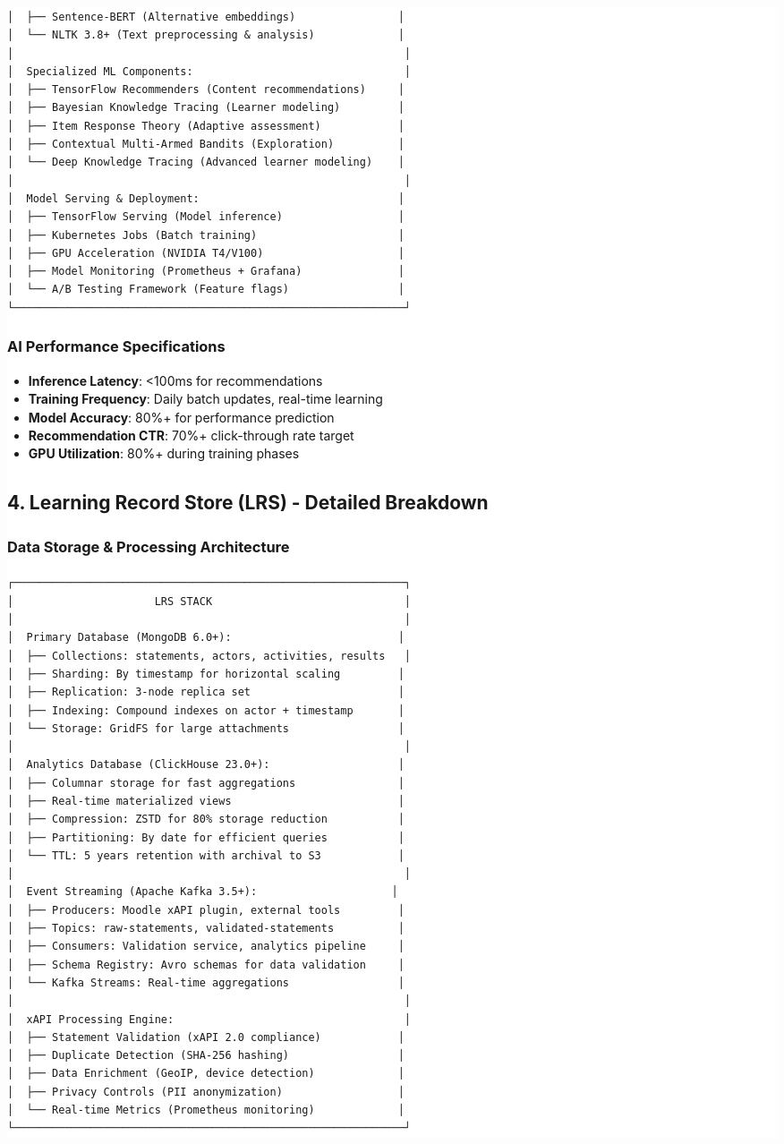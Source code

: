 ```
│  ├── Sentence-BERT (Alternative embeddings)                │
│  └── NLTK 3.8+ (Text preprocessing & analysis)             │
│                                                             │
│  Specialized ML Components:                                 │
│  ├── TensorFlow Recommenders (Content recommendations)     │
│  ├── Bayesian Knowledge Tracing (Learner modeling)         │
│  ├── Item Response Theory (Adaptive assessment)            │
│  ├── Contextual Multi-Armed Bandits (Exploration)          │
│  └── Deep Knowledge Tracing (Advanced learner modeling)    │
│                                                             │
│  Model Serving & Deployment:                               │
│  ├── TensorFlow Serving (Model inference)                  │
│  ├── Kubernetes Jobs (Batch training)                      │
│  ├── GPU Acceleration (NVIDIA T4/V100)                     │
│  ├── Model Monitoring (Prometheus + Grafana)               │
│  └── A/B Testing Framework (Feature flags)                 │
└─────────────────────────────────────────────────────────────┘
```

### AI Performance Specifications
- **Inference Latency**: <100ms for recommendations
- **Training Frequency**: Daily batch updates, real-time learning
- **Model Accuracy**: 80%+ for performance prediction
- **Recommendation CTR**: 70%+ click-through rate target
- **GPU Utilization**: 80%+ during training phases

## 4. Learning Record Store (LRS) - Detailed Breakdown

### Data Storage & Processing Architecture
```
┌─────────────────────────────────────────────────────────────┐
│                      LRS STACK                              │
│                                                             │
│  Primary Database (MongoDB 6.0+):                          │
│  ├── Collections: statements, actors, activities, results   │
│  ├── Sharding: By timestamp for horizontal scaling         │
│  ├── Replication: 3-node replica set                       │
│  ├── Indexing: Compound indexes on actor + timestamp       │
│  └── Storage: GridFS for large attachments                 │
│                                                             │
│  Analytics Database (ClickHouse 23.0+):                    │
│  ├── Columnar storage for fast aggregations                │
│  ├── Real-time materialized views                          │
│  ├── Compression: ZSTD for 80% storage reduction           │
│  ├── Partitioning: By date for efficient queries           │
│  └── TTL: 5 years retention with archival to S3            │
│                                                             │
│  Event Streaming (Apache Kafka 3.5+):                     │
│  ├── Producers: Moodle xAPI plugin, external tools         │
│  ├── Topics: raw-statements, validated-statements          │
│  ├── Consumers: Validation service, analytics pipeline     │
│  ├── Schema Registry: Avro schemas for data validation     │
│  └── Kafka Streams: Real-time aggregations                 │
│                                                             │
│  xAPI Processing Engine:                                    │
│  ├── Statement Validation (xAPI 2.0 compliance)            │
│  ├── Duplicate Detection (SHA-256 hashing)                 │
│  ├── Data Enrichment (GeoIP, device detection)             │
│  ├── Privacy Controls (PII anonymization)                  │
│  └── Real-time Metrics (Prometheus monitoring)             │
└─────────────────────────────────────────────────────────────┘
```
